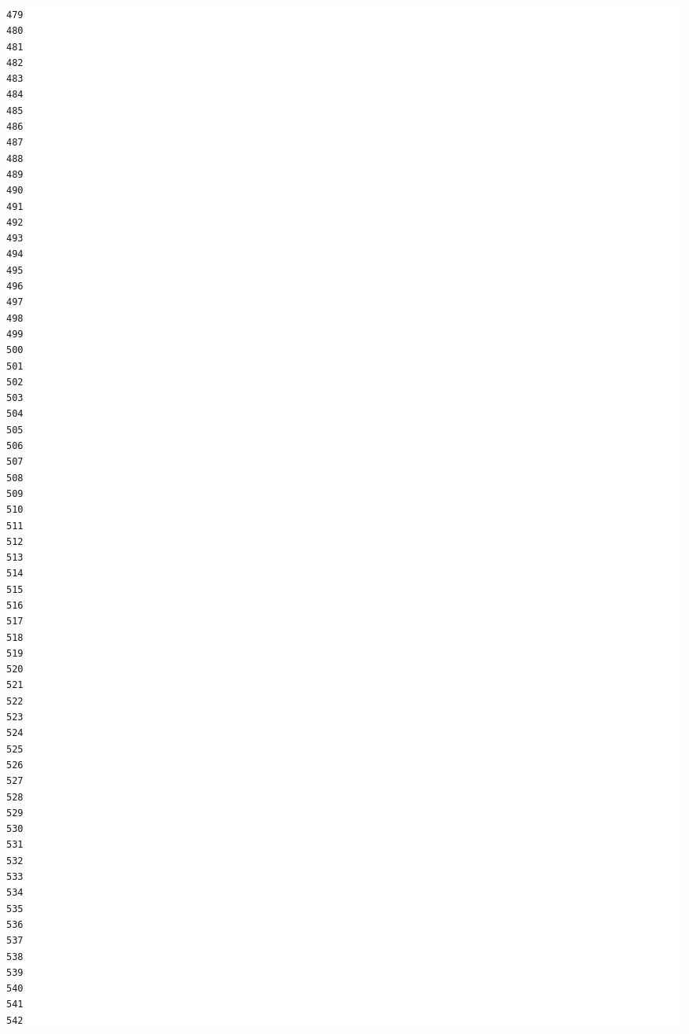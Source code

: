     479
    480
    481
    482
    483
    484
    485
    486
    487
    488
    489
    490
    491
    492
    493
    494
    495
    496
    497
    498
    499
    500
    501
    502
    503
    504
    505
    506
    507
    508
    509
    510
    511
    512
    513
    514
    515
    516
    517
    518
    519
    520
    521
    522
    523
    524
    525
    526
    527
    528
    529
    530
    531
    532
    533
    534
    535
    536
    537
    538
    539
    540
    541
    542